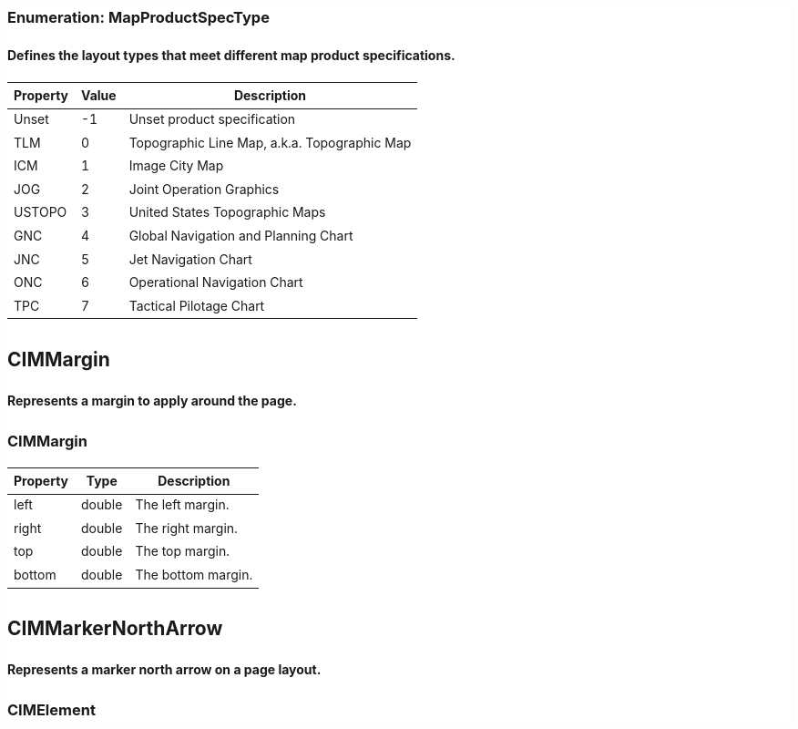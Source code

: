 



### Enumeration: MapProductSpecType
#### Defines the layout types that meet different map product specifications. 

|Property | Value | Description | 
|---------|--------|--------|
| Unset| -1| Unset product specification 
| TLM| 0| Topographic Line Map, a.k.a. Topographic Map 
| ICM| 1| Image City Map 
| JOG| 2| Joint Operation Graphics 
| USTOPO| 3| United States Topographic Maps 
| GNC| 4| Global Navigation and Planning Chart 
| JNC| 5| Jet Navigation Chart 
| ONC| 6| Operational Navigation Chart 
| TPC| 7| Tactical Pilotage Chart 




## CIMMargin
#### Represents a margin to apply around the page. 


### CIMMargin 

|Property | Type | Description | 
|---------|--------|--------|
| left | double | The left margin. 
| right | double | The right margin. 
| top | double | The top margin. 
| bottom | double | The bottom margin. 






## CIMMarkerNorthArrow
#### Represents a marker north arrow on a page layout. 


### CIMElement 
